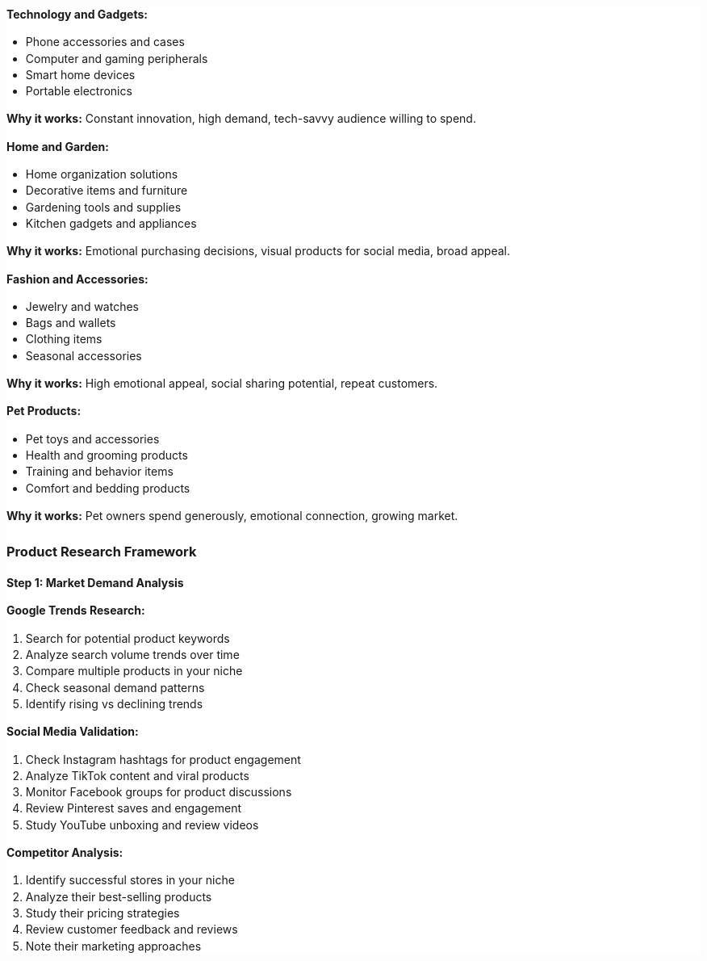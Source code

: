 **Technology and Gadgets:**
- Phone accessories and cases
- Computer and gaming peripherals
- Smart home devices
- Portable electronics

**Why it works:** Constant innovation, high demand, tech-savvy audience willing to spend.

**Home and Garden:**
- Home organization solutions
- Decorative items and furniture
- Gardening tools and supplies
- Kitchen gadgets and appliances

**Why it works:** Emotional purchasing decisions, visual products for social media, broad appeal.

**Fashion and Accessories:**
- Jewelry and watches
- Bags and wallets
- Clothing items
- Seasonal accessories

**Why it works:** High emotional appeal, social sharing potential, repeat customers.

**Pet Products:**
- Pet toys and accessories
- Health and grooming products
- Training and behavior items
- Comfort and bedding products

**Why it works:** Pet owners spend generously, emotional connection, growing market.

### Product Research Framework

**Step 1: Market Demand Analysis**

**Google Trends Research:**
1. Search for potential product keywords
2. Analyze search volume trends over time
3. Compare multiple products in your niche
4. Check seasonal demand patterns
5. Identify rising vs declining trends

**Social Media Validation:**
1. Check Instagram hashtags for product engagement
2. Analyze TikTok content and viral products
3. Monitor Facebook groups for product discussions
4. Review Pinterest saves and engagement
5. Study YouTube unboxing and review videos

**Competitor Analysis:**
1. Identify successful stores in your niche
2. Analyze their best-selling products
3. Study their pricing strategies
4. Review customer feedback and reviews
5. Note their marketing approaches
